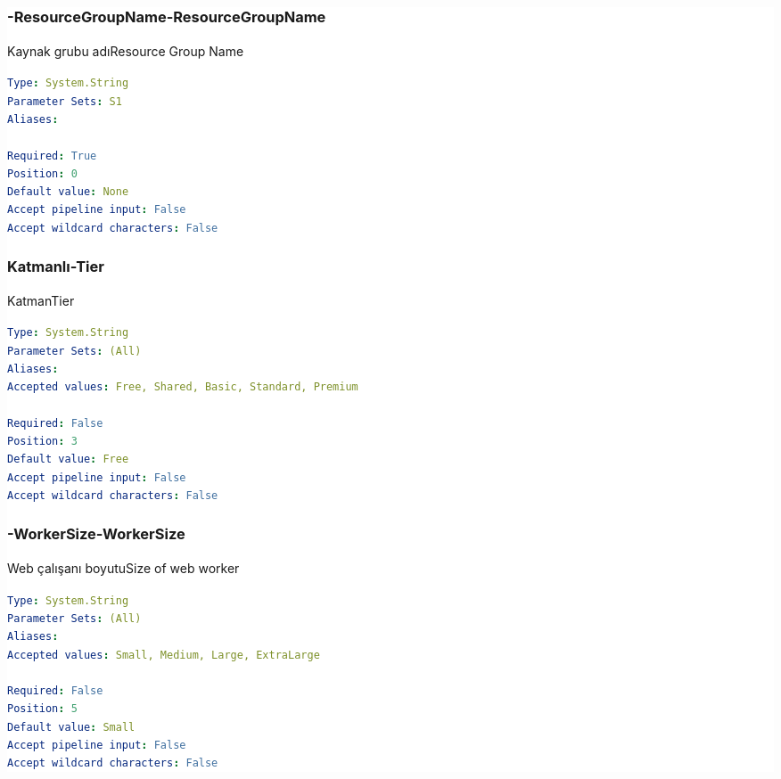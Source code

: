 ### <span data-ttu-id="f625e-128">-ResourceGroupName</span><span class="sxs-lookup"><span data-stu-id="f625e-128">-ResourceGroupName</span></span>
<span data-ttu-id="f625e-129">Kaynak grubu adı</span><span class="sxs-lookup"><span data-stu-id="f625e-129">Resource Group Name</span></span>

```yaml
Type: System.String
Parameter Sets: S1
Aliases: 

Required: True
Position: 0
Default value: None
Accept pipeline input: False
Accept wildcard characters: False
```

### <span data-ttu-id="f625e-130">Katmanlı</span><span class="sxs-lookup"><span data-stu-id="f625e-130">-Tier</span></span>
<span data-ttu-id="f625e-131">Katman</span><span class="sxs-lookup"><span data-stu-id="f625e-131">Tier</span></span>

```yaml
Type: System.String
Parameter Sets: (All)
Aliases: 
Accepted values: Free, Shared, Basic, Standard, Premium

Required: False
Position: 3
Default value: Free
Accept pipeline input: False
Accept wildcard characters: False
```

### <span data-ttu-id="f625e-132">-WorkerSize</span><span class="sxs-lookup"><span data-stu-id="f625e-132">-WorkerSize</span></span>
<span data-ttu-id="f625e-133">Web çalışanı boyutu</span><span class="sxs-lookup"><span data-stu-id="f625e-133">Size of web worker</span></span>

```yaml
Type: System.String
Parameter Sets: (All)
Aliases: 
Accepted values: Small, Medium, Large, ExtraLarge

Required: False
Position: 5
Default value: Small
Accept pipeline input: False
Accept wildcard characters: False
```
